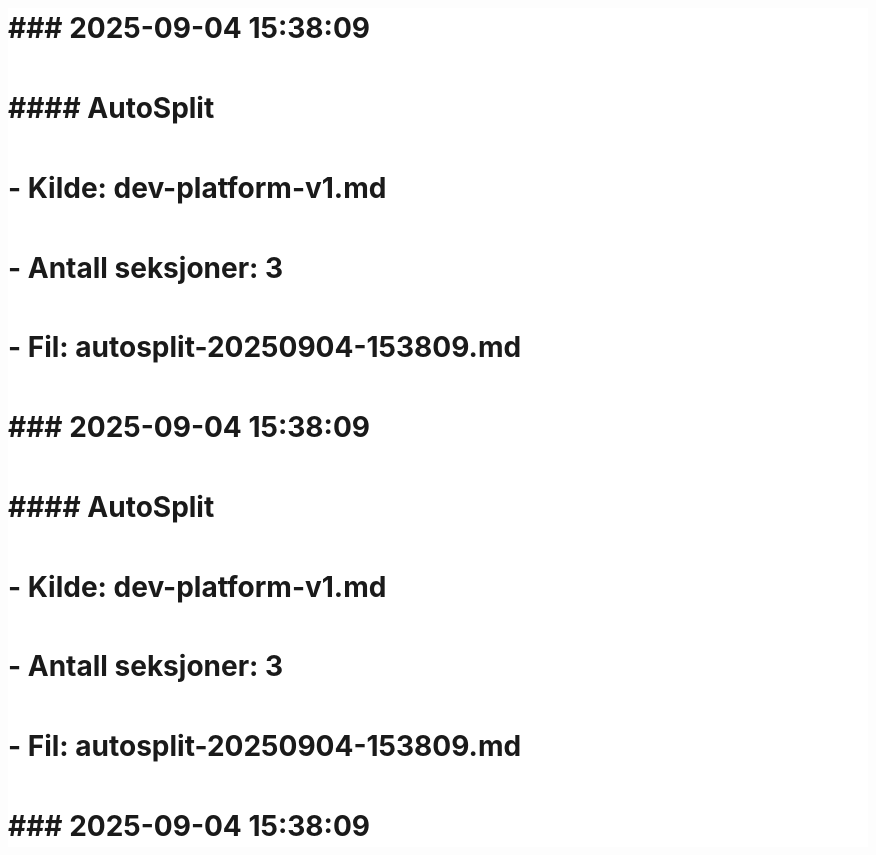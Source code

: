 #

#

#

#

# \### 2025-09-04 15:38:09

# \#### AutoSplit

# \- Kilde: dev-platform-v1.md

# \- Antall seksjoner: 3

# \- Fil: autosplit-20250904-153809.md

#

#

#

#

# \### 2025-09-04 15:38:09

# \#### AutoSplit

# \- Kilde: dev-platform-v1.md

# \- Antall seksjoner: 3

# \- Fil: autosplit-20250904-153809.md

#

#

#

#

# \### 2025-09-04 15:38:09
